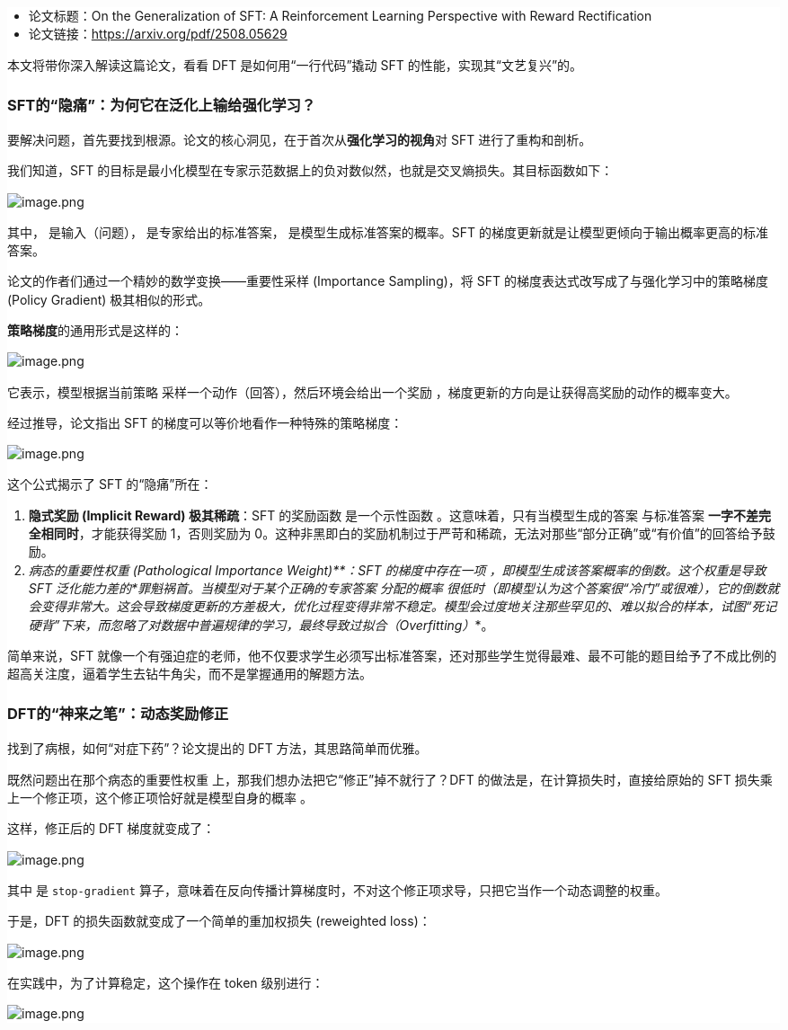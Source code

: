 - 论文标题：On the Generalization of SFT: A Reinforcement Learning Perspective with Reward Rectification
- 论文链接：https://arxiv.org/pdf/2508.05629

本文将带你深入解读这篇论文，看看 DFT 是如何用“一行代码”撬动 SFT 的性能，实现其“文艺复兴”的。

### **SFT的“隐痛”：为何它在泛化上输给强化学习？**

要解决问题，首先要找到根源。论文的核心洞见，在于首次从**强化学习的视角**对 SFT 进行了重构和剖析。

我们知道，SFT 的目标是最小化模型在专家示范数据上的负对数似然，也就是交叉熵损失。其目标函数如下：

![image.png](https://s2.loli.net/2025/08/21/PHEwKAsuIkfWnel.png)

其中， 是输入（问题）， 是专家给出的标准答案， 是模型生成标准答案的概率。SFT 的梯度更新就是让模型更倾向于输出概率更高的标准答案。

论文的作者们通过一个精妙的数学变换——重要性采样 (Importance Sampling)，将 SFT 的梯度表达式改写成了与强化学习中的策略梯度 (Policy Gradient) 极其相似的形式。

**策略梯度**的通用形式是这样的：

![image.png](https://s2.loli.net/2025/08/21/O9Nt3AUragmTVhS.png)

它表示，模型根据当前策略 采样一个动作（回答），然后环境会给出一个奖励 ，梯度更新的方向是让获得高奖励的动作的概率变大。

经过推导，论文指出 SFT 的梯度可以等价地看作一种特殊的策略梯度：

![image.png](https://s2.loli.net/2025/08/21/uwmIKa92d4VFxOk.png)

这个公式揭示了 SFT 的“隐痛”所在：

1. **隐式奖励 (Implicit Reward) 极其稀疏**：SFT 的奖励函数 是一个示性函数 。这意味着，只有当模型生成的答案 与标准答案 **一字不差完全相同时**，才能获得奖励 1，否则奖励为 0。这种非黑即白的奖励机制过于严苛和稀疏，无法对那些“部分正确”或“有价值”的回答给予鼓励。
2. **病态的重要性权重 (Pathological Importance Weight)\**：SFT 的梯度中存在一项 ，即模型生成该答案概率的倒数。这个权重是导致 SFT 泛化能力差的\**罪魁祸首**。当模型对于某个正确的专家答案 分配的概率 很低时（即模型认为这个答案很“冷门”或很难），它的倒数就会变得非常大。这会导致梯度更新的方差极大，优化过程变得非常不稳定。模型会过度地关注那些罕见的、难以拟合的样本，试图“死记硬背”下来，而忽略了对数据中普遍规律的学习，最终导致**过拟合（Overfitting）**。

简单来说，SFT 就像一个有强迫症的老师，他不仅要求学生必须写出标准答案，还对那些学生觉得最难、最不可能的题目给予了不成比例的超高关注度，逼着学生去钻牛角尖，而不是掌握通用的解题方法。

### **DFT的“神来之笔”：动态奖励修正**

找到了病根，如何“对症下药”？论文提出的 DFT 方法，其思路简单而优雅。

既然问题出在那个病态的重要性权重 上，那我们想办法把它“修正”掉不就行了？DFT 的做法是，在计算损失时，直接给原始的 SFT 损失乘上一个修正项，这个修正项恰好就是模型自身的概率 。

这样，修正后的 DFT 梯度就变成了：

![image.png](https://s2.loli.net/2025/08/21/YOKvae6qdPXsR7G.png)

其中 是 `stop-gradient` 算子，意味着在反向传播计算梯度时，不对这个修正项求导，只把它当作一个动态调整的权重。

于是，DFT 的损失函数就变成了一个简单的重加权损失 (reweighted loss)：

![image.png](https://s2.loli.net/2025/08/21/G9WigAfaJmz7xoN.png)

在实践中，为了计算稳定，这个操作在 token 级别进行：

![image.png](https://s2.loli.net/2025/08/21/fiYKd36c4HBGrog.png)
